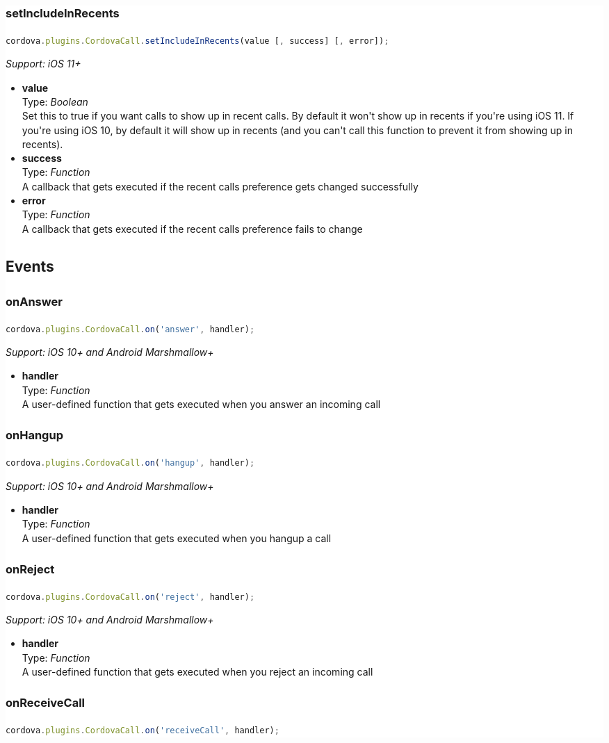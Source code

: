 ### setIncludeInRecents
```javascript
cordova.plugins.CordovaCall.setIncludeInRecents(value [, success] [, error]);
```

_Support: iOS 11+_   

- **value**  
Type: *Boolean*   
Set this to true if you want calls to show up in recent calls. By default it won't show up in recents if you're using iOS 11. If you're using iOS 10, by default it will show up in recents (and you can't call this function to prevent it from showing up in recents).
- **success**  
Type: *Function*   
A callback that gets executed if the recent calls preference gets changed successfully
- **error**  
Type: *Function*   
A callback that gets executed if the recent calls preference fails to change

## Events

### onAnswer
```javascript
cordova.plugins.CordovaCall.on('answer', handler);
```

_Support: iOS 10+ and Android Marshmallow+_   

- **handler**  
Type: *Function*   
A user-defined function that gets executed when you answer an incoming call

### onHangup
```javascript
cordova.plugins.CordovaCall.on('hangup', handler);
```

_Support: iOS 10+ and Android Marshmallow+_   

- **handler**  
Type: *Function*   
A user-defined function that gets executed when you hangup a call

### onReject
```javascript
cordova.plugins.CordovaCall.on('reject', handler);
```

_Support: iOS 10+ and Android Marshmallow+_   

- **handler**  
Type: *Function*   
A user-defined function that gets executed when you reject an incoming call

### onReceiveCall
```javascript
cordova.plugins.CordovaCall.on('receiveCall', handler);
```

